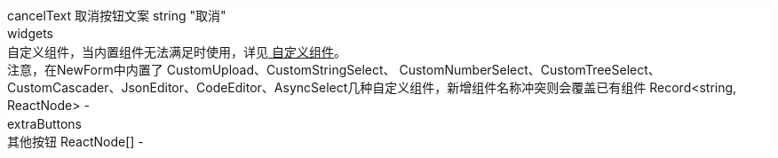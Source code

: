   </tr>
   <tr>
    <td>cancelText</td>
    <td>取消按钮文案</td>
    <td>string</td>
    <td>"取消"</td>
  </tr>
  <tr>
    <td><div id="widgets">widgets</div></td>
    <td>自定义组件，当内置组件无法满足时使用，详见<a href="https://xrender.fun/form-render/advanced-widget" target="_blank"> 自定义组件</a>。<br/>注意，在NewForm中内置了 CustomUpload、CustomStringSelect、
CustomNumberSelect、CustomTreeSelect、CustomCascader、JsonEditor、CodeEditor、AsyncSelect几种自定义组件，新增组件名称冲突则会覆盖已有组件</td>
    <td>Record&lt;string, ReactNode&gt;</td>
    <td>-</td>
  </tr>
  <tr>
    <td><div style="white-space:nowrap;">extraButtons</div></td>
    <td>其他按钮</td>
    <td>ReactNode[]</td>
    <td>-</td>
  </tr>
</table>
